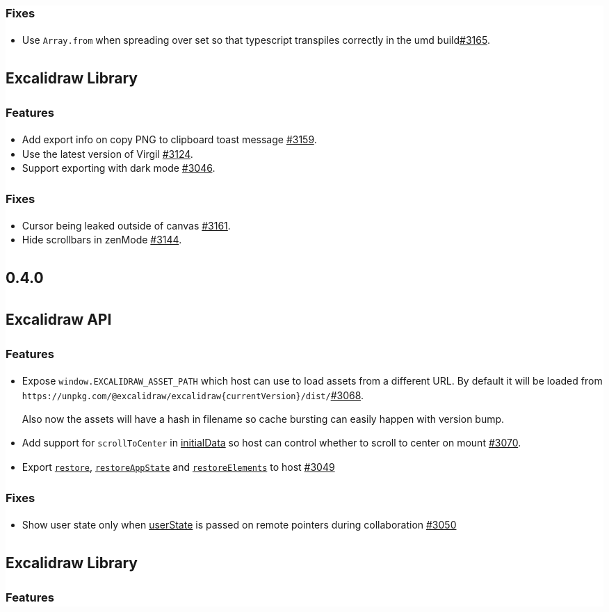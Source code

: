 ### Fixes

- Use `Array.from` when spreading over set so that typescript transpiles correctly in the umd build[#3165](https://github.com/excalidraw/excalidraw/pull/3165).

## Excalidraw Library

### Features

- Add export info on copy PNG to clipboard toast message [#3159](https://github.com/excalidraw/excalidraw/pull/3159).
- Use the latest version of Virgil [#3124](https://github.com/excalidraw/excalidraw/pull/3124).
- Support exporting with dark mode [#3046](https://github.com/excalidraw/excalidraw/pull/3046).

### Fixes

- Cursor being leaked outside of canvas [#3161](https://github.com/excalidraw/excalidraw/pull/3161).
- Hide scrollbars in zenMode [#3144](https://github.com/excalidraw/excalidraw/pull/3144).

## 0.4.0

## Excalidraw API

### Features

- Expose `window.EXCALIDRAW_ASSET_PATH` which host can use to load assets from a different URL. By default it will be loaded from `https://unpkg.com/@excalidraw/excalidraw{currentVersion}/dist/`[#3068](https://github.com/excalidraw/excalidraw/pull/3068).

  Also now the assets will have a hash in filename so cache bursting can easily happen with version bump.

- Add support for `scrollToCenter` in [initialData](https://github.com/excalidraw/excalidraw/blob/master/src/element/types.ts#L18) so host can control whether to scroll to center on mount [#3070](https://github.com/excalidraw/excalidraw/pull/3070).

- Export [`restore`](https://github.com/excalidraw/excalidraw/blob/master/src/data/restore.ts#L182), [`restoreAppState`](https://github.com/excalidraw/excalidraw/blob/master/src/data/restore.ts#L144) and [`restoreElements`](https://github.com/excalidraw/excalidraw/blob/master/src/data/restore.ts#L128) to host [#3049](https://github.com/excalidraw/excalidraw/pull/3049)

### Fixes

- Show user state only when [userState](https://github.com/excalidraw/excalidraw/blob/master/src/types.ts#L35) is passed on remote pointers during collaboration [#3050](https://github.com/excalidraw/excalidraw/pull/3050)

## Excalidraw Library

### Features
